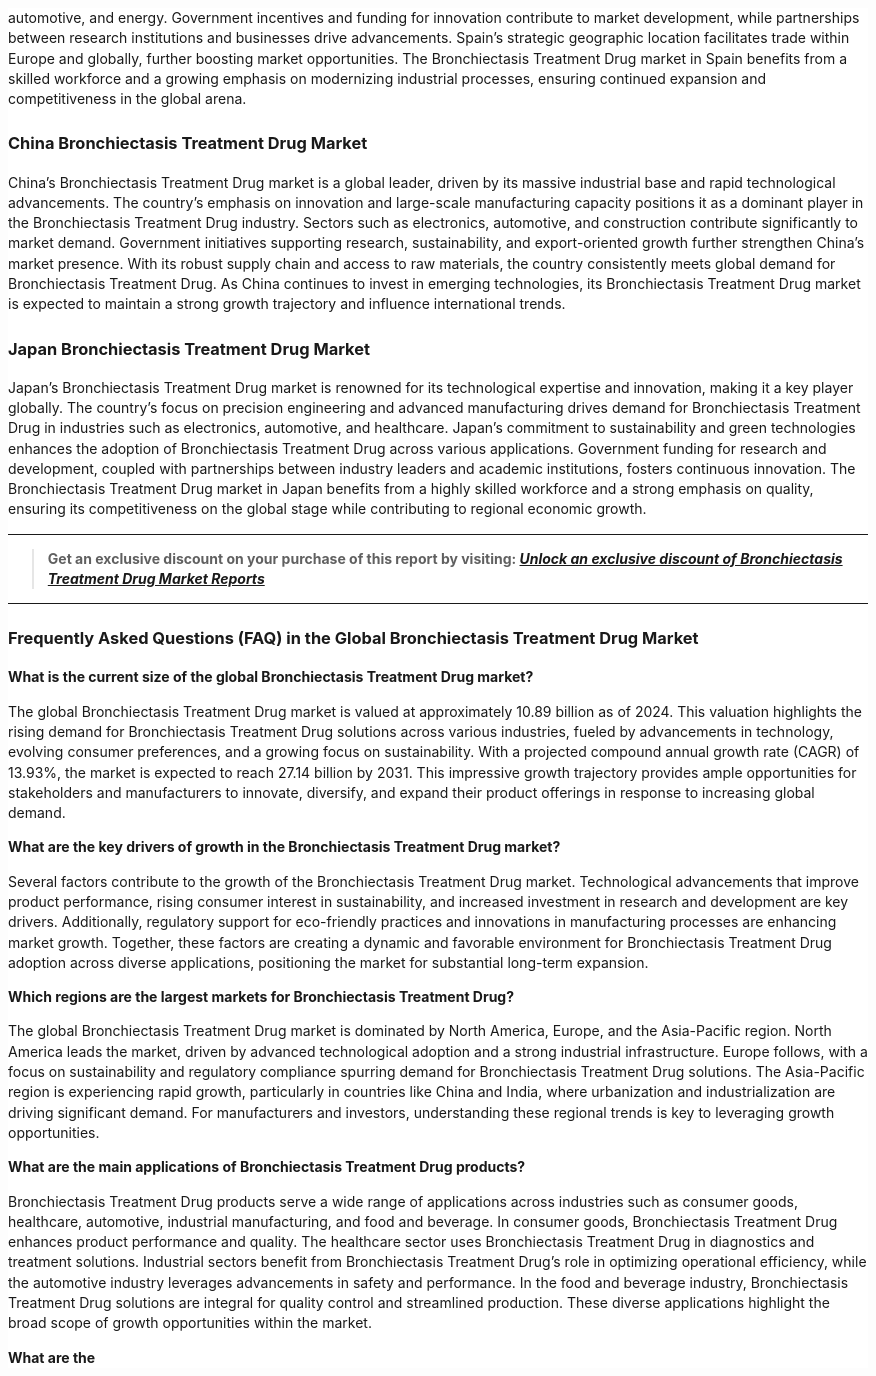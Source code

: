 automotive, and energy. Government incentives and funding for innovation contribute to market development, while partnerships between research institutions and businesses drive advancements. Spain&rsquo;s strategic geographic location facilitates trade within Europe and globally, further boosting market opportunities. The Bronchiectasis Treatment Drug market in Spain benefits from a skilled workforce and a growing emphasis on modernizing industrial processes, ensuring continued expansion and competitiveness in the global arena.</p><h3>China Bronchiectasis Treatment Drug Market</h3><p>China&rsquo;s Bronchiectasis Treatment Drug market is a global leader, driven by its massive industrial base and rapid technological advancements. The country&rsquo;s emphasis on innovation and large-scale manufacturing capacity positions it as a dominant player in the Bronchiectasis Treatment Drug industry. Sectors such as electronics, automotive, and construction contribute significantly to market demand. Government initiatives supporting research, sustainability, and export-oriented growth further strengthen China&rsquo;s market presence. With its robust supply chain and access to raw materials, the country consistently meets global demand for Bronchiectasis Treatment Drug. As China continues to invest in emerging technologies, its Bronchiectasis Treatment Drug market is expected to maintain a strong growth trajectory and influence international trends.</p><h3>Japan Bronchiectasis Treatment Drug Market</h3><p>Japan&rsquo;s Bronchiectasis Treatment Drug market is renowned for its technological expertise and innovation, making it a key player globally. The country&rsquo;s focus on precision engineering and advanced manufacturing drives demand for Bronchiectasis Treatment Drug in industries such as electronics, automotive, and healthcare. Japan&rsquo;s commitment to sustainability and green technologies enhances the adoption of Bronchiectasis Treatment Drug across various applications. Government funding for research and development, coupled with partnerships between industry leaders and academic institutions, fosters continuous innovation. The Bronchiectasis Treatment Drug market in Japan benefits from a highly skilled workforce and a strong emphasis on quality, ensuring its competitiveness on the global stage while contributing to regional economic growth.</p><hr /><blockquote><p><strong>Get an exclusive discount on your purchase of this report by visiting: <em><a href="://marketresearchpulse.com/ask-for-discount/113972?utm_source=Github&amp;utm_medium=0111">Unlock an exclusive discount of Bronchiectasis Treatment Drug Market Reports</a></em>&nbsp;</strong></p></blockquote><hr /><h3>Frequently Asked Questions (FAQ) in the Global Bronchiectasis Treatment Drug Market</h3><p><strong>What is the current size of the global Bronchiectasis Treatment Drug market?</strong></p><p>The global Bronchiectasis Treatment Drug market is valued at approximately 10.89 billion as of 2024. This valuation highlights the rising demand for Bronchiectasis Treatment Drug solutions across various industries, fueled by advancements in technology, evolving consumer preferences, and a growing focus on sustainability. With a projected compound annual growth rate (CAGR) of 13.93%, the market is expected to reach 27.14 billion by 2031. This impressive growth trajectory provides ample opportunities for stakeholders and manufacturers to innovate, diversify, and expand their product offerings in response to increasing global demand.</p><p><strong>What are the key drivers of growth in the Bronchiectasis Treatment Drug market?</strong></p><p>Several factors contribute to the growth of the Bronchiectasis Treatment Drug market. Technological advancements that improve product performance, rising consumer interest in sustainability, and increased investment in research and development are key drivers. Additionally, regulatory support for eco-friendly practices and innovations in manufacturing processes are enhancing market growth. Together, these factors are creating a dynamic and favorable environment for Bronchiectasis Treatment Drug adoption across diverse applications, positioning the market for substantial long-term expansion.</p><p><strong>Which regions are the largest markets for Bronchiectasis Treatment Drug?</strong></p><p>The global Bronchiectasis Treatment Drug market is dominated by North America, Europe, and the Asia-Pacific region. North America leads the market, driven by advanced technological adoption and a strong industrial infrastructure. Europe follows, with a focus on sustainability and regulatory compliance spurring demand for Bronchiectasis Treatment Drug solutions. The Asia-Pacific region is experiencing rapid growth, particularly in countries like China and India, where urbanization and industrialization are driving significant demand. For manufacturers and investors, understanding these regional trends is key to leveraging growth opportunities.</p><p><strong>What are the main applications of Bronchiectasis Treatment Drug products?</strong></p><p>Bronchiectasis Treatment Drug products serve a wide range of applications across industries such as consumer goods, healthcare, automotive, industrial manufacturing, and food and beverage. In consumer goods, Bronchiectasis Treatment Drug enhances product performance and quality. The healthcare sector uses Bronchiectasis Treatment Drug in diagnostics and treatment solutions. Industrial sectors benefit from Bronchiectasis Treatment Drug&rsquo;s role in optimizing operational efficiency, while the automotive industry leverages advancements in safety and performance. In the food and beverage industry, Bronchiectasis Treatment Drug solutions are integral for quality control and streamlined production. These diverse applications highlight the broad scope of growth opportunities within the market.</p><p><strong>What are the